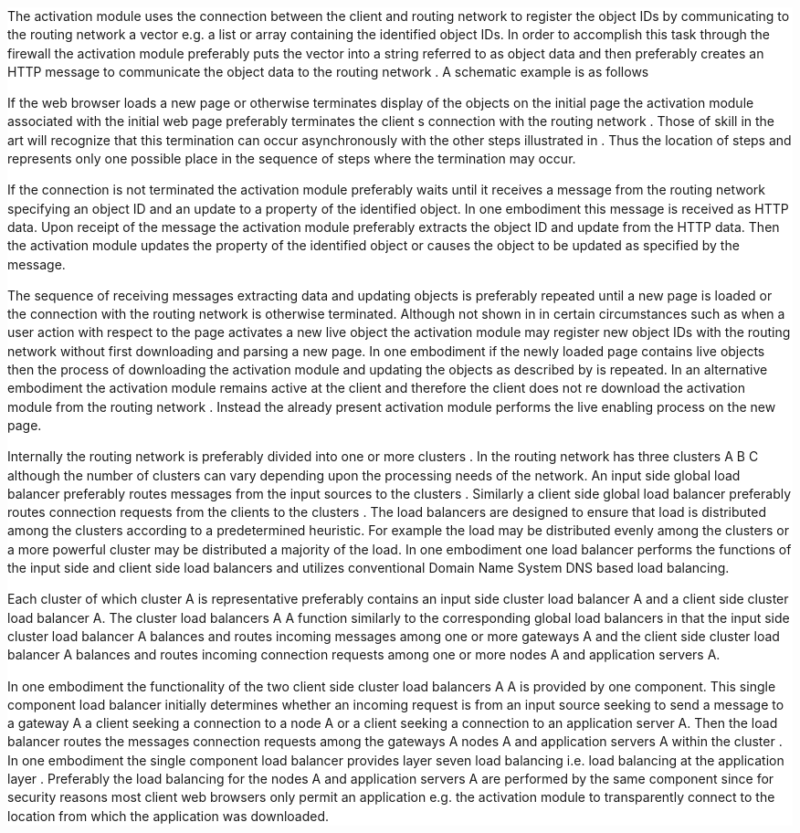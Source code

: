 The activation module uses the connection between the client and routing network to register the object IDs by communicating to the routing network a vector e.g. a list or array containing the identified object IDs. In order to accomplish this task through the firewall the activation module preferably puts the vector into a string referred to as object data and then preferably creates an HTTP message to communicate the object data to the routing network . A schematic example is as follows 

If the web browser loads a new page or otherwise terminates display of the objects on the initial page the activation module associated with the initial web page preferably terminates the client s connection with the routing network . Those of skill in the art will recognize that this termination can occur asynchronously with the other steps illustrated in . Thus the location of steps and represents only one possible place in the sequence of steps where the termination may occur.

If the connection is not terminated the activation module preferably waits until it receives a message from the routing network specifying an object ID and an update to a property of the identified object. In one embodiment this message is received as HTTP data. Upon receipt of the message the activation module preferably extracts the object ID and update from the HTTP data. Then the activation module updates the property of the identified object or causes the object to be updated as specified by the message.

The sequence of receiving messages extracting data and updating objects is preferably repeated until a new page is loaded or the connection with the routing network is otherwise terminated. Although not shown in in certain circumstances such as when a user action with respect to the page activates a new live object the activation module may register new object IDs with the routing network without first downloading and parsing a new page. In one embodiment if the newly loaded page contains live objects then the process of downloading the activation module and updating the objects as described by is repeated. In an alternative embodiment the activation module remains active at the client and therefore the client does not re download the activation module from the routing network . Instead the already present activation module performs the live enabling process on the new page.

Internally the routing network is preferably divided into one or more clusters . In the routing network has three clusters A B C although the number of clusters can vary depending upon the processing needs of the network. An input side global load balancer preferably routes messages from the input sources to the clusters . Similarly a client side global load balancer preferably routes connection requests from the clients to the clusters . The load balancers are designed to ensure that load is distributed among the clusters according to a predetermined heuristic. For example the load may be distributed evenly among the clusters or a more powerful cluster may be distributed a majority of the load. In one embodiment one load balancer performs the functions of the input side and client side load balancers and utilizes conventional Domain Name System DNS based load balancing.

Each cluster of which cluster A is representative preferably contains an input side cluster load balancer A and a client side cluster load balancer A. The cluster load balancers A A function similarly to the corresponding global load balancers in that the input side cluster load balancer A balances and routes incoming messages among one or more gateways A and the client side cluster load balancer A balances and routes incoming connection requests among one or more nodes A and application servers A.

In one embodiment the functionality of the two client side cluster load balancers A A is provided by one component. This single component load balancer initially determines whether an incoming request is from an input source seeking to send a message to a gateway A a client seeking a connection to a node A or a client seeking a connection to an application server A. Then the load balancer routes the messages connection requests among the gateways A nodes A and application servers A within the cluster . In one embodiment the single component load balancer provides layer seven load balancing i.e. load balancing at the application layer . Preferably the load balancing for the nodes A and application servers A are performed by the same component since for security reasons most client web browsers only permit an application e.g. the activation module to transparently connect to the location from which the application was downloaded.
